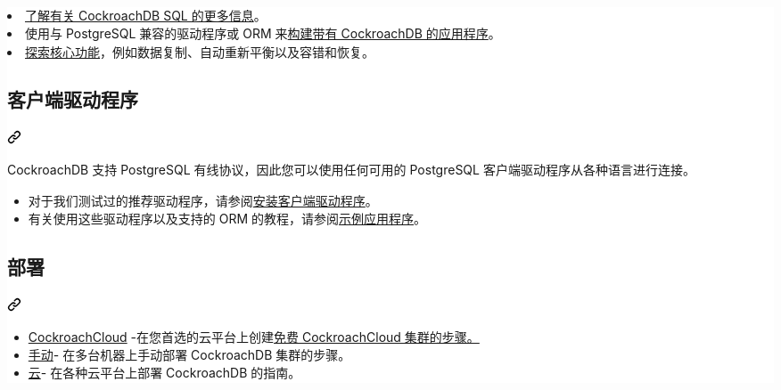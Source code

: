 <li><a href="https://www.cockroachlabs.com/docs/stable/learn-cockroachdb-sql.html" rel="nofollow"><font style="vertical-align: inherit;"><font style="vertical-align: inherit;">了解有关 CockroachDB SQL 的更多信息</font></font></a><font style="vertical-align: inherit;"><font style="vertical-align: inherit;">。</font></font></li>
<li><font style="vertical-align: inherit;"><font style="vertical-align: inherit;">使用与 PostgreSQL 兼容的驱动程序或 ORM 来</font></font><a href="https://www.cockroachlabs.com/docs/stable/hello-world-example-apps.html" rel="nofollow"><font style="vertical-align: inherit;"><font style="vertical-align: inherit;">构建带有 CockroachDB 的应用程序</font></font></a><font style="vertical-align: inherit;"><font style="vertical-align: inherit;">。</font></font></li>
<li><a href="https://www.cockroachlabs.com/docs/stable/demo-data-replication.html" rel="nofollow"><font style="vertical-align: inherit;"><font style="vertical-align: inherit;">探索核心功能</font></font></a><font style="vertical-align: inherit;"><font style="vertical-align: inherit;">，例如数据复制、自动重新平衡以及容错和恢复。</font></font></li>
</ol>
<div class="markdown-heading" dir="auto"><h2 tabindex="-1" class="heading-element" dir="auto"><font style="vertical-align: inherit;"><font style="vertical-align: inherit;">客户端驱动程序</font></font></h2><a id="user-content-client-drivers" class="anchor" aria-label="永久链接：客户端驱动程序" href="#client-drivers"><svg class="octicon octicon-link" viewBox="0 0 16 16" version="1.1" width="16" height="16" aria-hidden="true"><path d="m7.775 3.275 1.25-1.25a3.5 3.5 0 1 1 4.95 4.95l-2.5 2.5a3.5 3.5 0 0 1-4.95 0 .751.751 0 0 1 .018-1.042.751.751 0 0 1 1.042-.018 1.998 1.998 0 0 0 2.83 0l2.5-2.5a2.002 2.002 0 0 0-2.83-2.83l-1.25 1.25a.751.751 0 0 1-1.042-.018.751.751 0 0 1-.018-1.042Zm-4.69 9.64a1.998 1.998 0 0 0 2.83 0l1.25-1.25a.751.751 0 0 1 1.042.018.751.751 0 0 1 .018 1.042l-1.25 1.25a3.5 3.5 0 1 1-4.95-4.95l2.5-2.5a3.5 3.5 0 0 1 4.95 0 .751.751 0 0 1-.018 1.042.751.751 0 0 1-1.042.018 1.998 1.998 0 0 0-2.83 0l-2.5 2.5a1.998 1.998 0 0 0 0 2.83Z"></path></svg></a></div>
<p dir="auto"><font style="vertical-align: inherit;"><font style="vertical-align: inherit;">CockroachDB 支持 PostgreSQL 有线协议，因此您可以使用任何可用的 PostgreSQL 客户端驱动程序从各种语言进行连接。</font></font></p>
<ul dir="auto">
<li><font style="vertical-align: inherit;"><font style="vertical-align: inherit;">对于我们测试过的推荐驱动程序，请参阅</font></font><a href="https://www.cockroachlabs.com/docs/stable/install-client-drivers.html" rel="nofollow"><font style="vertical-align: inherit;"><font style="vertical-align: inherit;">安装客户端驱动程序</font></font></a><font style="vertical-align: inherit;"><font style="vertical-align: inherit;">。</font></font></li>
<li><font style="vertical-align: inherit;"><font style="vertical-align: inherit;">有关使用这些驱动程序以及支持的 ORM 的教程，请参阅</font></font><a href="https://www.cockroachlabs.com/docs/stable/example-apps.html" rel="nofollow"><font style="vertical-align: inherit;"><font style="vertical-align: inherit;">示例应用程序</font></font></a><font style="vertical-align: inherit;"><font style="vertical-align: inherit;">。</font></font></li>
</ul>
<div class="markdown-heading" dir="auto"><h2 tabindex="-1" class="heading-element" dir="auto"><font style="vertical-align: inherit;"><font style="vertical-align: inherit;">部署</font></font></h2><a id="user-content-deployment" class="anchor" aria-label="永久链接：部署" href="#deployment"><svg class="octicon octicon-link" viewBox="0 0 16 16" version="1.1" width="16" height="16" aria-hidden="true"><path d="m7.775 3.275 1.25-1.25a3.5 3.5 0 1 1 4.95 4.95l-2.5 2.5a3.5 3.5 0 0 1-4.95 0 .751.751 0 0 1 .018-1.042.751.751 0 0 1 1.042-.018 1.998 1.998 0 0 0 2.83 0l2.5-2.5a2.002 2.002 0 0 0-2.83-2.83l-1.25 1.25a.751.751 0 0 1-1.042-.018.751.751 0 0 1-.018-1.042Zm-4.69 9.64a1.998 1.998 0 0 0 2.83 0l1.25-1.25a.751.751 0 0 1 1.042.018.751.751 0 0 1 .018 1.042l-1.25 1.25a3.5 3.5 0 1 1-4.95-4.95l2.5-2.5a3.5 3.5 0 0 1 4.95 0 .751.751 0 0 1-.018 1.042.751.751 0 0 1-1.042.018 1.998 1.998 0 0 0-2.83 0l-2.5 2.5a1.998 1.998 0 0 0 0 2.83Z"></path></svg></a></div>
<ul dir="auto">
<li><a href="https://www.cockroachlabs.com/docs/cockroachcloud/quickstart" rel="nofollow"><font style="vertical-align: inherit;"><font style="vertical-align: inherit;">CockroachCloud</font></font></a><font style="vertical-align: inherit;"><font style="vertical-align: inherit;"> -在您首选的云平台上</font><font style="vertical-align: inherit;">创建</font></font><a href="https://cockroachlabs.cloud/signup?referralId=githubquickstart" rel="nofollow"><font style="vertical-align: inherit;"><font style="vertical-align: inherit;">免费 CockroachCloud 集群的步骤。</font></font></a><font style="vertical-align: inherit;"></font></li>
<li><a href="https://www.cockroachlabs.com/docs/stable/manual-deployment.html" rel="nofollow"><font style="vertical-align: inherit;"><font style="vertical-align: inherit;">手动</font></font></a><font style="vertical-align: inherit;"><font style="vertical-align: inherit;">- 在多台机器上手动部署 CockroachDB 集群的步骤。</font></font></li>
<li><a href="https://www.cockroachlabs.com/docs/stable/cloud-deployment.html" rel="nofollow"><font style="vertical-align: inherit;"><font style="vertical-align: inherit;">云</font></font></a><font style="vertical-align: inherit;"><font style="vertical-align: inherit;">- 在各种云平台上部署 CockroachDB 的指南。</font></font></li>